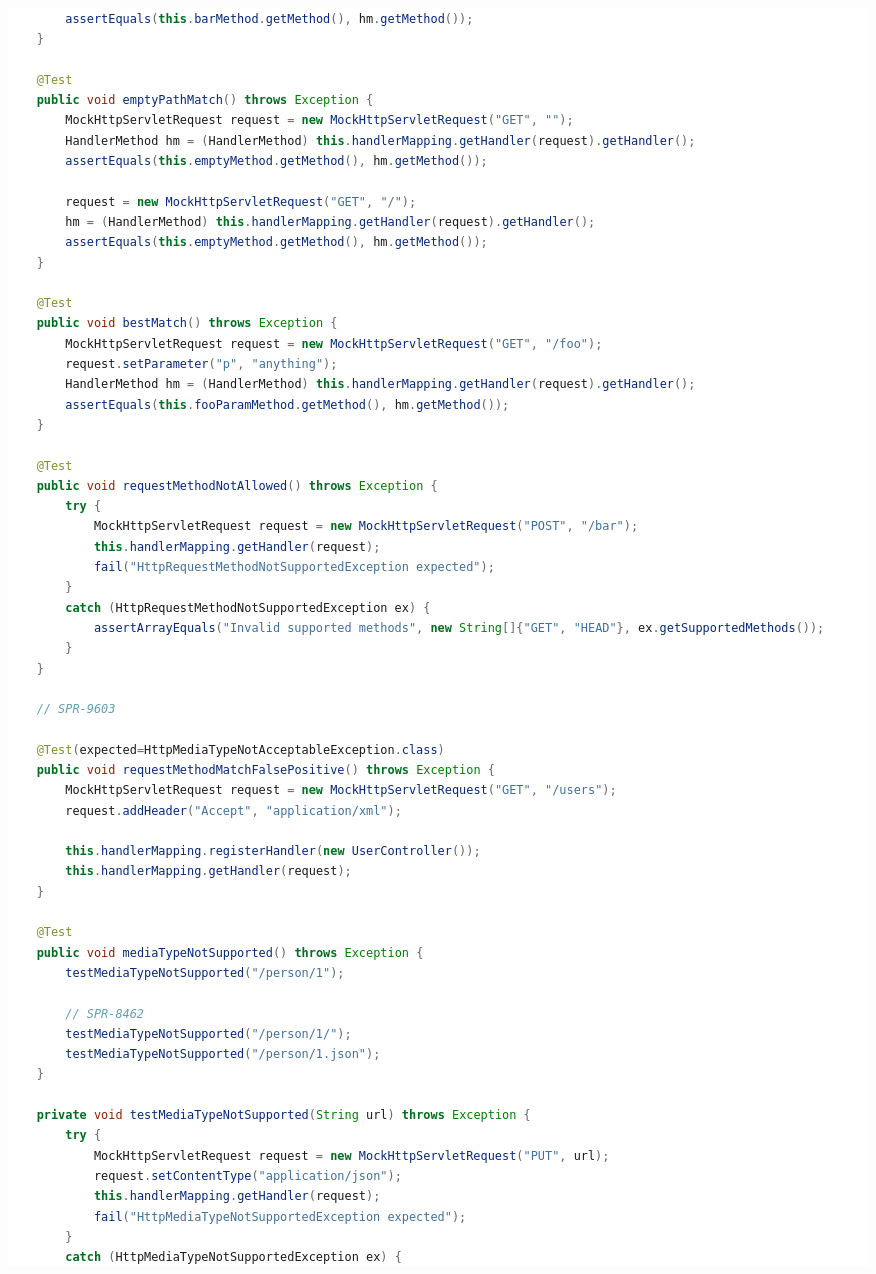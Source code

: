 ```java
		assertEquals(this.barMethod.getMethod(), hm.getMethod());
	}

	@Test
	public void emptyPathMatch() throws Exception {
		MockHttpServletRequest request = new MockHttpServletRequest("GET", "");
		HandlerMethod hm = (HandlerMethod) this.handlerMapping.getHandler(request).getHandler();
		assertEquals(this.emptyMethod.getMethod(), hm.getMethod());

		request = new MockHttpServletRequest("GET", "/");
		hm = (HandlerMethod) this.handlerMapping.getHandler(request).getHandler();
		assertEquals(this.emptyMethod.getMethod(), hm.getMethod());
	}

	@Test
	public void bestMatch() throws Exception {
		MockHttpServletRequest request = new MockHttpServletRequest("GET", "/foo");
		request.setParameter("p", "anything");
		HandlerMethod hm = (HandlerMethod) this.handlerMapping.getHandler(request).getHandler();
		assertEquals(this.fooParamMethod.getMethod(), hm.getMethod());
	}

	@Test
	public void requestMethodNotAllowed() throws Exception {
		try {
			MockHttpServletRequest request = new MockHttpServletRequest("POST", "/bar");
			this.handlerMapping.getHandler(request);
			fail("HttpRequestMethodNotSupportedException expected");
		}
		catch (HttpRequestMethodNotSupportedException ex) {
			assertArrayEquals("Invalid supported methods", new String[]{"GET", "HEAD"}, ex.getSupportedMethods());
		}
	}

	// SPR-9603

	@Test(expected=HttpMediaTypeNotAcceptableException.class)
	public void requestMethodMatchFalsePositive() throws Exception {
		MockHttpServletRequest request = new MockHttpServletRequest("GET", "/users");
		request.addHeader("Accept", "application/xml");

		this.handlerMapping.registerHandler(new UserController());
		this.handlerMapping.getHandler(request);
	}

	@Test
	public void mediaTypeNotSupported() throws Exception {
		testMediaTypeNotSupported("/person/1");

		// SPR-8462
		testMediaTypeNotSupported("/person/1/");
		testMediaTypeNotSupported("/person/1.json");
	}

	private void testMediaTypeNotSupported(String url) throws Exception {
		try {
			MockHttpServletRequest request = new MockHttpServletRequest("PUT", url);
			request.setContentType("application/json");
			this.handlerMapping.getHandler(request);
			fail("HttpMediaTypeNotSupportedException expected");
		}
		catch (HttpMediaTypeNotSupportedException ex) {
```
